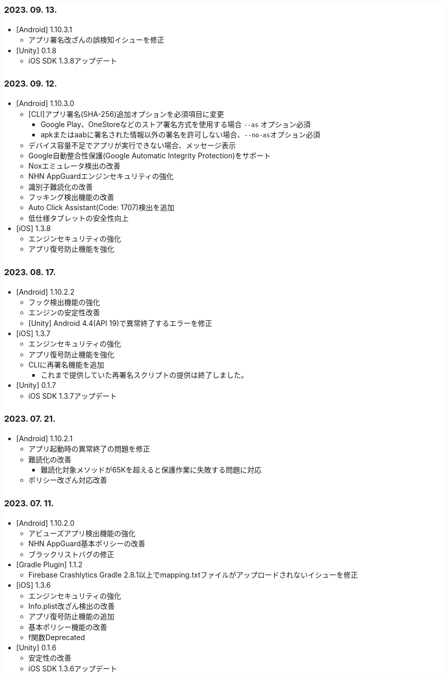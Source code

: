 ### 2023. 09. 13.
* [Android] 1.10.3.1
    * アプリ署名改ざんの誤検知イシューを修正
* [Unity] 0.1.8
    * iOS SDK 1.3.8アップデート

### 2023. 09. 12.
* [Android] 1.10.3.0
    * [CLI]アプリ署名(SHA-256)追加オプションを必須項目に変更
        * Google Play、OneStoreなどのストア署名方式を使用する場合 `--as` オプション必須
        * apkまたはaabに署名された情報以外の署名を許可しない場合、`--no-as`オプション必須
    * デバイス容量不足でアプリが実行できない場合、メッセージ表示
    * Google自動整合性保護(Google Automatic Integrity Protection)をサポート
    * Noxエミュレータ検出の改善
    * NHN AppGuardエンジンセキュリティの強化
    * 識別子難読化の改善
    * フッキング検出機能の改善
    * Auto Click Assistant(Code: 1707)検出を追加
    * 低仕様タブレットの安全性向上
* [iOS] 1.3.8
    * エンジンセキュリティの強化
    * アプリ復号防止機能を強化

### 2023. 08. 17.
* [Android] 1.10.2.2
    * フック検出機能の強化
    * エンジンの安定性改善
    * [Unity] Android 4.4(API 19)で異常終了するエラーを修正
* [iOS] 1.3.7
    * エンジンセキュリティの強化
    * アプリ復号防止機能を強化
    * CLIに再署名機能を追加
        * これまで提供していた再署名スクリプトの提供は終了しました。
* [Unity] 0.1.7
    * iOS SDK 1.3.7アップデート

### 2023. 07. 21.
* [Android] 1.10.2.1
    * アプリ起動時の異常終了の問題を修正
    * 難読化の改善
        * 難読化対象メソッドが65Kを超えると保護作業に失敗する問題に対応
    * ポリシー改ざん対応改善

### 2023. 07. 11.
* [Android] 1.10.2.0
    * アビューズアプリ検出機能の強化
    * NHN AppGuard基本ポリシーの改善
    * ブラックリストバグの修正
* [Gradle Plugin] 1.1.2
    * Firebase Crashlytics Gradle 2.8.1以上でmapping.txtファイルがアップロードされないイシューを修正
* [iOS] 1.3.6
    * エンジンセキュリティの強化
    * Info.plist改ざん検出の改善
    * アプリ復号防止機能の追加
    * 基本ポリシー機能の改善
    * f関数Deprecated
* [Unity] 0.1.6
    * 安定性の改善
    * iOS SDK 1.3.6アップデート
